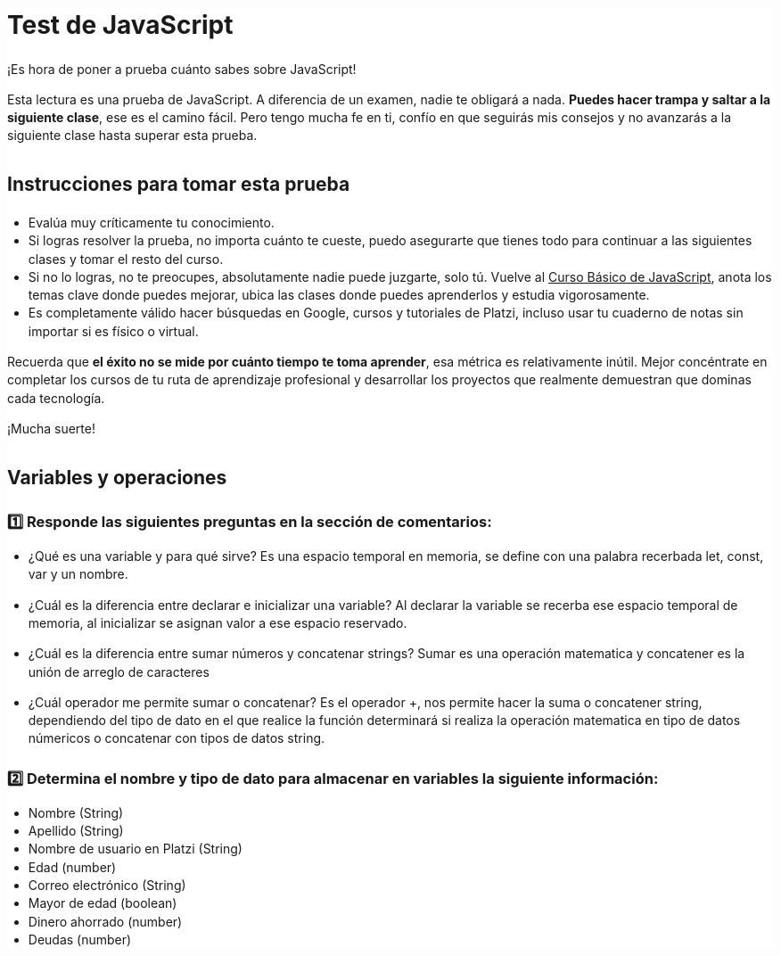 # Test de JavaScript

¡Es hora de poner a prueba cuánto sabes sobre JavaScript!

Esta lectura es una prueba de JavaScript. A diferencia de un examen, nadie te obligará a nada. **Puedes hacer trampa y saltar a la siguiente clase**, ese es el camino fácil. Pero tengo mucha fe en ti, confío en que seguirás mis consejos y no avanzarás a la siguiente clase hasta superar esta prueba.

## Instrucciones para tomar esta prueba

- Evalúa muy críticamente tu conocimiento.
- Si logras resolver la prueba, no importa cuánto te cueste, puedo asegurarte que tienes todo para continuar a las siguientes clases y tomar el resto del curso.
- Si no lo logras, no te preocupes, absolutamente nadie puede juzgarte, solo tú. Vuelve al [Curso Básico de JavaScript](https://platzi.com/cursos/basico-javascript/), anota los temas clave donde puedes mejorar, ubica las clases donde puedes aprenderlos y estudia vigorosamente.
- Es completamente válido hacer búsquedas en Google, cursos y tutoriales de Platzi, incluso usar tu cuaderno de notas sin importar si es físico o virtual.

Recuerda que **el éxito no se mide por cuánto tiempo te toma aprender**, esa métrica es relativamente inútil. Mejor concéntrate en completar los cursos de tu ruta de aprendizaje profesional y desarrollar los proyectos que realmente demuestran que dominas cada tecnología.

¡Mucha suerte!

## Variables y operaciones

### 1️⃣ Responde las siguientes preguntas en la sección de comentarios:

- ¿Qué es una variable y para qué sirve?
  Es una espacio temporal en memoria, se define con una palabra recerbada let, const, var y un nombre.

- ¿Cuál es la diferencia entre declarar e inicializar una variable?
  Al declarar la variable se recerba ese espacio temporal de memoria, al inicializar se asignan valor a ese espacio reservado.

- ¿Cuál es la diferencia entre sumar números y concatenar strings?
  Sumar es una operación matematica y concatener es la unión de arreglo de caracteres

- ¿Cuál operador me permite sumar o concatenar?
  Es el operador +, nos permite hacer la suma o concatener string, dependiendo del tipo de dato en el que realice la función determinará si realiza la operación matematica en tipo de datos númericos o concatenar con tipos de datos string.

### 2️⃣ Determina el nombre y tipo de dato para almacenar en variables la siguiente información:

- Nombre (String)
- Apellido (String)
- Nombre de usuario en Platzi (String)
- Edad (number)
- Correo electrónico (String)
- Mayor de edad (boolean)
- Dinero ahorrado (number)
- Deudas (number)
